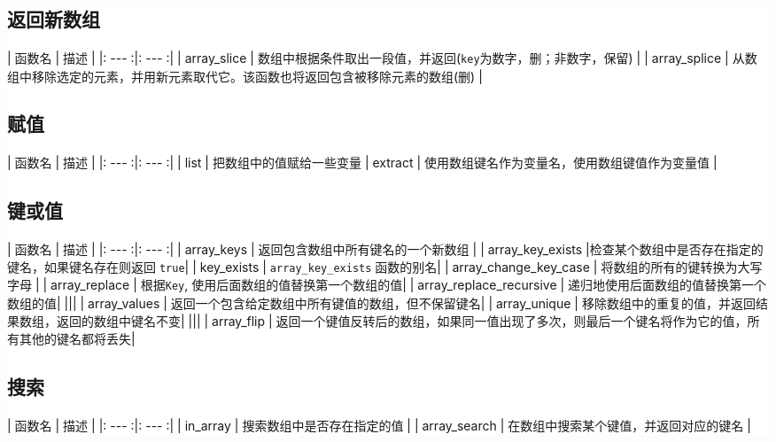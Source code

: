 ## 返回新数组
| 函数名 | 描述 |
|: --- :|: --- :|
| array_slice  |  数组中根据条件取出一段值，并返回(`key`为数字，删；非数字，保留) |
| array_splice  | 从数组中移除选定的元素，并用新元素取代它。该函数也将返回包含被移除元素的数组(删) |

## 赋值
| 函数名 | 描述 |
|: --- :|: --- :|
| list  | 把数组中的值赋给一些变量
| extract  | 使用数组键名作为变量名，使用数组键值作为变量值 |

## 键或值
| 函数名 | 描述 |
|: --- :|: --- :|
| array_keys  | 返回包含数组中所有键名的一个新数组 |
| array_key_exists  |检查某个数组中是否存在指定的键名，如果键名存在则返回 `true`|
| key_exists   | `array_key_exists` 函数的别名|
| array_change_key_case  |  将数组的所有的键转换为大写字母 |
| array_replace  | 根据`Key`, 使用后面数组的值替换第一个数组的值|
| array_replace_recursive  |  递归地使用后面数组的值替换第一个数组的值|
|||
| array_values  | 返回一个包含给定数组中所有键值的数组，但不保留键名|
| array_unique | 移除数组中的重复的值，并返回结果数组，返回的数组中键名不变|
|||
| array_flip  | 返回一个键值反转后的数组，如果同一值出现了多次，则最后一个键名将作为它的值，所有其他的键名都将丢失|

##  搜索 
| 函数名 | 描述 |
|: --- :|: --- :|
| in_array  | 搜索数组中是否存在指定的值 |
| array_search  | 在数组中搜索某个键值，并返回对应的键名 |
